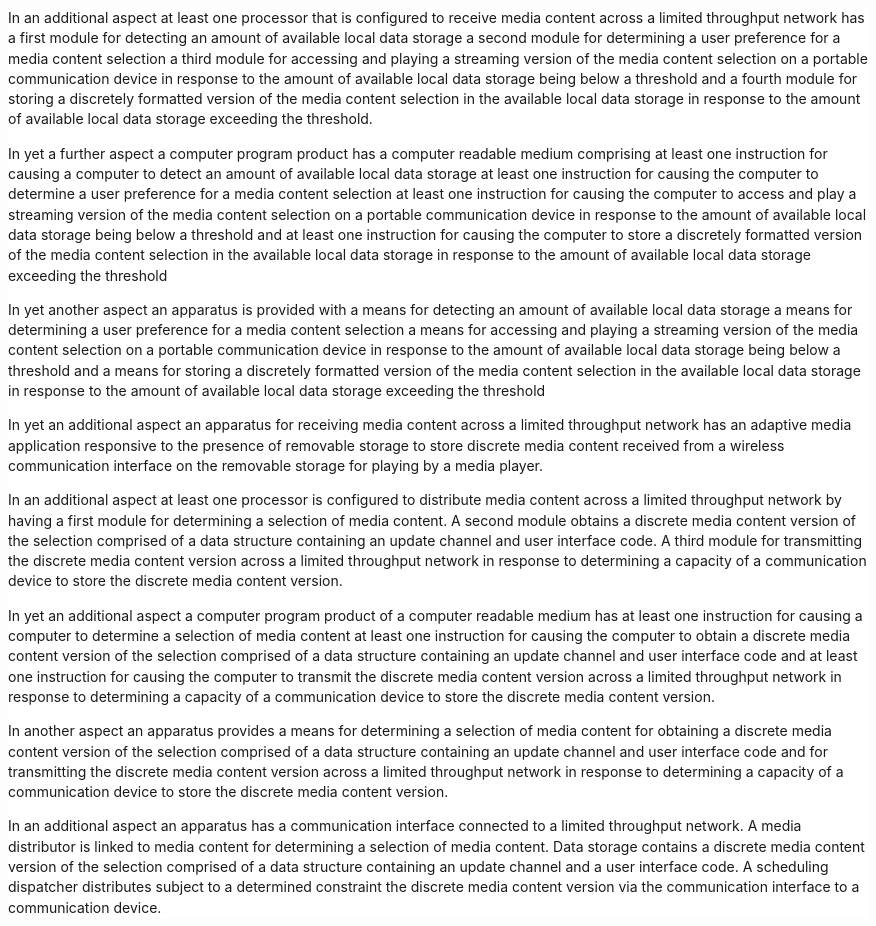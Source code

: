 In an additional aspect at least one processor that is configured to receive media content across a limited throughput network has a first module for detecting an amount of available local data storage a second module for determining a user preference for a media content selection a third module for accessing and playing a streaming version of the media content selection on a portable communication device in response to the amount of available local data storage being below a threshold and a fourth module for storing a discretely formatted version of the media content selection in the available local data storage in response to the amount of available local data storage exceeding the threshold.

In yet a further aspect a computer program product has a computer readable medium comprising at least one instruction for causing a computer to detect an amount of available local data storage at least one instruction for causing the computer to determine a user preference for a media content selection at least one instruction for causing the computer to access and play a streaming version of the media content selection on a portable communication device in response to the amount of available local data storage being below a threshold and at least one instruction for causing the computer to store a discretely formatted version of the media content selection in the available local data storage in response to the amount of available local data storage exceeding the threshold

In yet another aspect an apparatus is provided with a means for detecting an amount of available local data storage a means for determining a user preference for a media content selection a means for accessing and playing a streaming version of the media content selection on a portable communication device in response to the amount of available local data storage being below a threshold and a means for storing a discretely formatted version of the media content selection in the available local data storage in response to the amount of available local data storage exceeding the threshold

In yet an additional aspect an apparatus for receiving media content across a limited throughput network has an adaptive media application responsive to the presence of removable storage to store discrete media content received from a wireless communication interface on the removable storage for playing by a media player.

In an additional aspect at least one processor is configured to distribute media content across a limited throughput network by having a first module for determining a selection of media content. A second module obtains a discrete media content version of the selection comprised of a data structure containing an update channel and user interface code. A third module for transmitting the discrete media content version across a limited throughput network in response to determining a capacity of a communication device to store the discrete media content version.

In yet an additional aspect a computer program product of a computer readable medium has at least one instruction for causing a computer to determine a selection of media content at least one instruction for causing the computer to obtain a discrete media content version of the selection comprised of a data structure containing an update channel and user interface code and at least one instruction for causing the computer to transmit the discrete media content version across a limited throughput network in response to determining a capacity of a communication device to store the discrete media content version.

In another aspect an apparatus provides a means for determining a selection of media content for obtaining a discrete media content version of the selection comprised of a data structure containing an update channel and user interface code and for transmitting the discrete media content version across a limited throughput network in response to determining a capacity of a communication device to store the discrete media content version.

In an additional aspect an apparatus has a communication interface connected to a limited throughput network. A media distributor is linked to media content for determining a selection of media content. Data storage contains a discrete media content version of the selection comprised of a data structure containing an update channel and a user interface code. A scheduling dispatcher distributes subject to a determined constraint the discrete media content version via the communication interface to a communication device.
